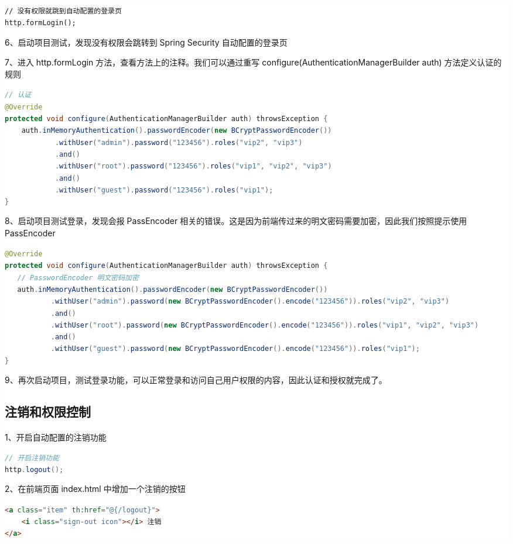 ```
// 没有权限就跳到自动配置的登录页
http.formLogin();
```

6、启动项目测试，发现没有权限会跳转到 Spring Security 自动配置的登录页

7、进入 http.formLogin 方法，查看方法上的注释。我们可以通过重写 configure(AuthenticationManagerBuilder auth) 方法定义认证的规则

```java
// 认证
@Override
protected void configure(AuthenticationManagerBuilder auth) throwsException {
    auth.inMemoryAuthentication().passwordEncoder(new BCryptPasswordEncoder())
            .withUser("admin").password("123456").roles("vip2", "vip3")
            .and()
            .withUser("root").password("123456").roles("vip1", "vip2", "vip3")
            .and()
            .withUser("guest").password("123456").roles("vip1");
}
```

8、启动项目测试登录，发现会报 PassEncoder 相关的错误。这是因为前端传过来的明文密码需要加密，因此我们按照提示使用 PassEncoder

 ```java
@Override
protected void configure(AuthenticationManagerBuilder auth) throwsException {
    // PasswordEncoder 明文密码加密
    auth.inMemoryAuthentication().passwordEncoder(new BCryptPasswordEncoder())
            .withUser("admin").password(new BCryptPasswordEncoder().encode("123456")).roles("vip2", "vip3")
            .and()
            .withUser("root").password(new BCryptPasswordEncoder().encode("123456")).roles("vip1", "vip2", "vip3")
            .and()
            .withUser("guest").password(new BCryptPasswordEncoder().encode("123456")).roles("vip1");
}
```

9、再次启动项目，测试登录功能，可以正常登录和访问自己用户权限的内容，因此认证和授权就完成了。

## 注销和权限控制

1、开启自动配置的注销功能

```java
// 开启注销功能
http.logout();
```

2、在前端页面 index.html 中增加一个注销的按钮

```html
<a class="item" th:href="@{/logout}">
    <i class="sign-out icon"></i> 注销
</a>
```

